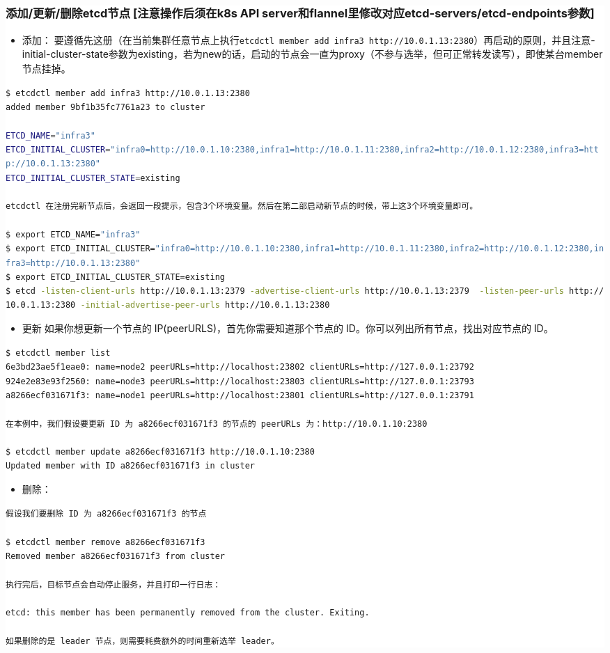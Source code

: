 
### 添加/更新/删除etcd节点 [注意操作后须在k8s API server和flannel里修改对应etcd-servers/etcd-endpoints参数]

- 添加：
要遵循先这册（在当前集群任意节点上执行`etcdctl member add infra3 http://10.0.1.13:2380`）再启动的原则，并且注意-initial-cluster-state参数为existing，若为new的话，启动的节点会一直为proxy（不参与选举，但可正常转发读写），即使某台member节点挂掉。

```sh
$ etcdctl member add infra3 http://10.0.1.13:2380
added member 9bf1b35fc7761a23 to cluster

ETCD_NAME="infra3"
ETCD_INITIAL_CLUSTER="infra0=http://10.0.1.10:2380,infra1=http://10.0.1.11:2380,infra2=http://10.0.1.12:2380,infra3=http://10.0.1.13:2380"
ETCD_INITIAL_CLUSTER_STATE=existing

etcdctl 在注册完新节点后，会返回一段提示，包含3个环境变量。然后在第二部启动新节点的时候，带上这3个环境变量即可。

$ export ETCD_NAME="infra3"
$ export ETCD_INITIAL_CLUSTER="infra0=http://10.0.1.10:2380,infra1=http://10.0.1.11:2380,infra2=http://10.0.1.12:2380,infra3=http://10.0.1.13:2380"
$ export ETCD_INITIAL_CLUSTER_STATE=existing
$ etcd -listen-client-urls http://10.0.1.13:2379 -advertise-client-urls http://10.0.1.13:2379  -listen-peer-urls http://10.0.1.13:2380 -initial-advertise-peer-urls http://10.0.1.13:2380
```

- 更新
如果你想更新一个节点的 IP(peerURLS)，首先你需要知道那个节点的 ID。你可以列出所有节点，找出对应节点的 ID。
```sh
$ etcdctl member list
6e3bd23ae5f1eae0: name=node2 peerURLs=http://localhost:23802 clientURLs=http://127.0.0.1:23792
924e2e83e93f2560: name=node3 peerURLs=http://localhost:23803 clientURLs=http://127.0.0.1:23793
a8266ecf031671f3: name=node1 peerURLs=http://localhost:23801 clientURLs=http://127.0.0.1:23791

在本例中，我们假设要更新 ID 为 a8266ecf031671f3 的节点的 peerURLs 为：http://10.0.1.10:2380

$ etcdctl member update a8266ecf031671f3 http://10.0.1.10:2380
Updated member with ID a8266ecf031671f3 in cluster
```

- 删除：
```sh
假设我们要删除 ID 为 a8266ecf031671f3 的节点

$ etcdctl member remove a8266ecf031671f3
Removed member a8266ecf031671f3 from cluster

执行完后，目标节点会自动停止服务，并且打印一行日志：

etcd: this member has been permanently removed from the cluster. Exiting.

如果删除的是 leader 节点，则需要耗费额外的时间重新选举 leader。
```
